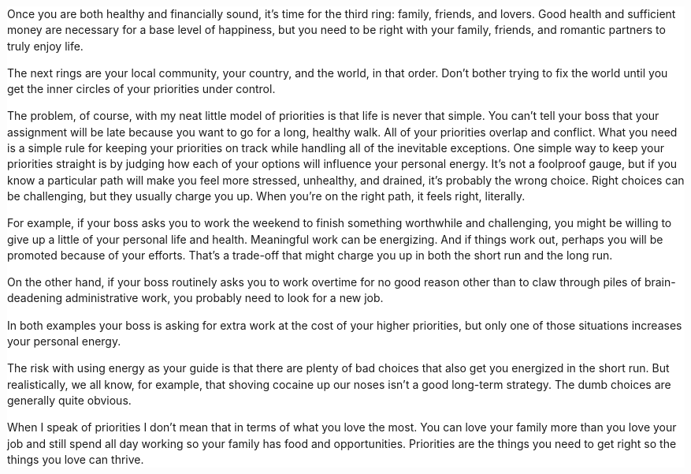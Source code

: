 Once you are both healthy and financially sound, it’s time for the third ring: family, friends, and lovers. Good health and sufficient money are necessary for a base level of happiness, but you need to be right with your family, friends, and romantic partners to truly enjoy life.

The next rings are your local community, your country, and the world, in that order. Don’t bother trying to fix the world until you get the inner circles of your priorities under control.

The problem, of course, with my neat little model of priorities is that life is never that simple. You can’t tell your boss that your assignment will be late because you want to go for a long, healthy walk. All of your priorities overlap and conflict. What you need is a simple rule for keeping your priorities on track while handling all of the inevitable exceptions. One simple way to keep your priorities straight is by judging how each of your options will influence your personal energy. It’s not a foolproof gauge, but if you know a particular path will make you feel more stressed, unhealthy, and drained, it’s probably the wrong choice. Right choices can be challenging, but they usually charge you up. When you’re on the right path, it feels right, literally.

For example, if your boss asks you to work the weekend to finish something worthwhile and challenging, you might be willing to give up a little of your personal life and health. Meaningful work can be energizing. And if things work out, perhaps you will be promoted because of your efforts. That’s a trade-off that might charge you up in both the short run and the long run.

On the other hand, if your boss routinely asks you to work overtime for no good reason other than to claw through piles of brain-deadening administrative work, you probably need to look for a new job.

In both examples your boss is asking for extra work at the cost of your higher priorities, but only one of those situations increases your personal energy.

The risk with using energy as your guide is that there are plenty of bad choices that also get you energized in the short run. But realistically, we all know, for example, that shoving cocaine up our noses isn’t a good long-term strategy. The dumb choices are generally quite obvious.

When I speak of priorities I don’t mean that in terms of what you love the most. You can love your family more than you love your job and still spend all day working so your family has food and opportunities. Priorities are the things you need to get right so the things you love can thrive.